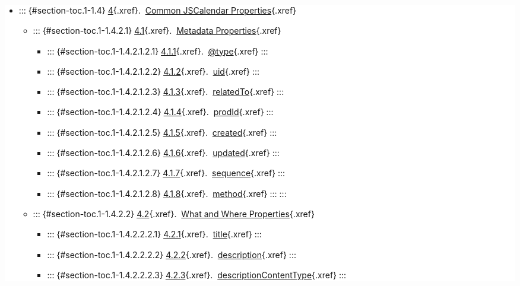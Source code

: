 -   ::: {#section-toc.1-1.4}
    [4](#section-4){.xref}.  [Common JSCalendar
    Properties](#name-common-jscalendar-propertie){.xref}

    -   ::: {#section-toc.1-1.4.2.1}
        [4.1](#section-4.1){.xref}.  [Metadata
        Properties](#name-metadata-properties){.xref}

        -   ::: {#section-toc.1-1.4.2.1.2.1}
            [4.1.1](#section-4.1.1){.xref}.  [\@type](#name-type){.xref}
            :::

        -   ::: {#section-toc.1-1.4.2.1.2.2}
            [4.1.2](#section-4.1.2){.xref}.  [uid](#name-uid){.xref}
            :::

        -   ::: {#section-toc.1-1.4.2.1.2.3}
            [4.1.3](#section-4.1.3){.xref}.  [relatedTo](#name-relatedto){.xref}
            :::

        -   ::: {#section-toc.1-1.4.2.1.2.4}
            [4.1.4](#section-4.1.4){.xref}.  [prodId](#name-prodid){.xref}
            :::

        -   ::: {#section-toc.1-1.4.2.1.2.5}
            [4.1.5](#section-4.1.5){.xref}.  [created](#name-created){.xref}
            :::

        -   ::: {#section-toc.1-1.4.2.1.2.6}
            [4.1.6](#section-4.1.6){.xref}.  [updated](#name-updated){.xref}
            :::

        -   ::: {#section-toc.1-1.4.2.1.2.7}
            [4.1.7](#section-4.1.7){.xref}.  [sequence](#name-sequence){.xref}
            :::

        -   ::: {#section-toc.1-1.4.2.1.2.8}
            [4.1.8](#section-4.1.8){.xref}.  [method](#name-method){.xref}
            :::
        :::

    -   ::: {#section-toc.1-1.4.2.2}
        [4.2](#section-4.2){.xref}.  [What and Where
        Properties](#name-what-and-where-properties){.xref}

        -   ::: {#section-toc.1-1.4.2.2.2.1}
            [4.2.1](#section-4.2.1){.xref}.  [title](#name-title){.xref}
            :::

        -   ::: {#section-toc.1-1.4.2.2.2.2}
            [4.2.2](#section-4.2.2){.xref}.  [description](#name-description){.xref}
            :::

        -   ::: {#section-toc.1-1.4.2.2.2.3}
            [4.2.3](#section-4.2.3){.xref}.  [descriptionContentType](#name-descriptioncontenttype){.xref}
            :::
